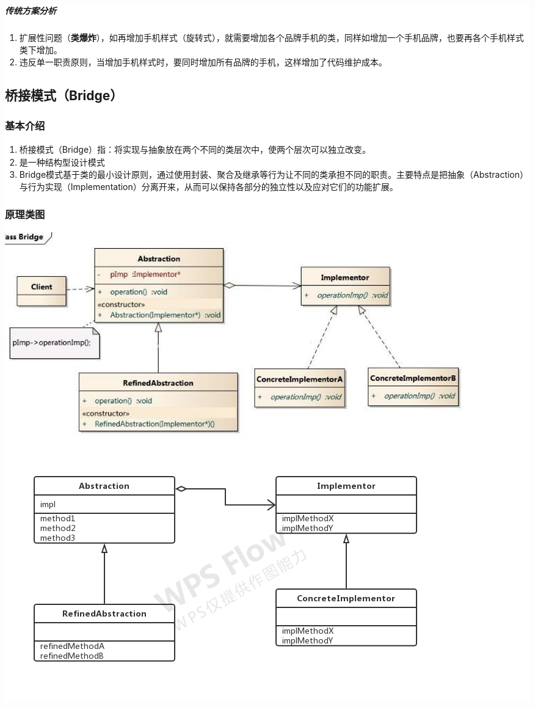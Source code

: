 ##### 传统方案分析

1. 扩展性问题（**类爆炸**），如再增加手机样式（旋转式），就需要增加各个品牌手机的类，同样如增加一个手机品牌，也要再各个手机样式类下增加。
2. 违反单一职责原则，当增加手机样式时，要同时增加所有品牌的手机，这样增加了代码维护成本。

## 桥接模式（Bridge）

### 基本介绍

1. 桥接模式（Bridge）指：将实现与抽象放在两个不同的类层次中，使两个层次可以独立改变。
2. 是一种结构型设计模式
3. Bridge模式基于类的最小设计原则，通过使用封装、聚合及继承等行为让不同的类承担不同的职责。主要特点是把抽象（Abstraction）与行为实现（Implementation）分离开来，从而可以保持各部分的独立性以及应对它们的功能扩展。

### 原理类图

![桥接模式原理类图.png](./img/桥接模式原理类图.png)

![Bridge模式.png](./img/Bridge模式.png)

